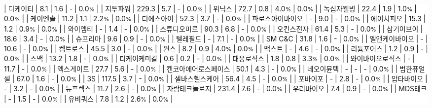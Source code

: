 | 디케이티 | 8.1<small></small> | 1.6<small></small> | - | 0.0<small>%</small> |
| 지투파워 | 229.3<small></small> | 5.7<small></small> | - | 0.0<small>%</small> |
| 위닉스 | 72.7<small></small> | 0.8<small></small> | 4.0<small>%</small> | 0.0<small>%</small> |
| 녹십자웰빙 | 22.4<small></small> | 1.9<small></small> | 1.0<small>%</small> | 0.0<small>%</small> |
| 케이엔솔 | 11.2<small></small> | 1.1<small></small> | 2.2<small>%</small> | 0.0<small>%</small> |
| 티에스아이 | 52.3<small></small> | 3.7<small></small> | - | 0.0<small>%</small> |
| 파로스아이바이오 | - | 9.0<small></small> | - | 0.0<small>%</small> |
| 에이치피오 | 15.3<small></small> | 1.2<small></small> | 0.9<small>%</small> | 0.0<small>%</small> |
| 와이엠티 | - | 1.4<small></small> | - | 0.0<small>%</small> |
| 스튜디오미르 | 90.3<small></small> | 6.8<small></small> | - | 0.0<small>%</small> |
| 오킨스전자 | 61.4<small></small> | 5.3<small></small> | - | 0.0<small>%</small> |
| 삼기이브이 | 18.6<small></small> | 3.4<small></small> | - | 0.0<small>%</small> |
| 슈프리마 | 9.6<small></small> | 0.9<small></small> | - | 0.0<small>%</small> |
| 텔레필드 | - | 7.1<small></small> | - | 0.0<small>%</small> |
| SM C&C | 31.8<small></small> | 1.6<small></small> | - | 0.0<small>%</small> |
| 엘앤케이바이오 | - | 10.6<small></small> | - | 0.0<small>%</small> |
| 켐트로스 | 45.5<small></small> | 3.0<small></small> | - | 0.0<small>%</small> |
| 윈스 | 8.2<small></small> | 0.9<small></small> | 4.0<small>%</small> | 0.0<small>%</small> |
| 맥스트 | - | 4.6<small></small> | - | 0.0<small>%</small> |
| 리튬포어스 | 1.2<small></small> | 0.9<small></small> | - | 0.0<small>%</small> |
| 스맥 | 13.2<small></small> | 1.8<small></small> | - | 0.0<small>%</small> |
| 티케이케미칼 | 0.6<small></small> | 0.2<small></small> | - | 0.0<small>%</small> |
| 태웅로직스 | 1.8<small></small> | 0.8<small></small> | 3.3<small>%</small> | 0.0<small>%</small> |
| 와이바이오로직스 | - | 11.7<small></small> | - | 0.0<small>%</small> |
| 엑스게이트 | 27.7<small></small> | 5.6<small></small> | - | 0.0<small>%</small> |
| 켄코아에어로스페이스 | 50.1<small></small> | 4.3<small></small> | - | 0.0<small>%</small> |
| 네오이뮨텍 | - | - | - | 0.0<small>%</small> |
| 범한퓨얼셀 | 67.0<small></small> | 1.6<small></small> | - | 0.0<small>%</small> |
| 3S | 117.5<small></small> | 3.7<small></small> | - | 0.0<small>%</small> |
| 셀바스헬스케어 | 56.4<small></small> | 4.5<small></small> | - | 0.0<small>%</small> |
| 포바이포 | - | 2.8<small></small> | - | 0.0<small>%</small> |
| 압타바이오 | - | 3.2<small></small> | - | 0.0<small>%</small> |
| 뉴프렉스 | 11.7<small></small> | 2.6<small></small> | - | 0.0<small>%</small> |
| 자람테크놀로지 | 231.4<small></small> | 7.6<small></small> | - | 0.0<small>%</small> |
| 우리바이오 | 7.4<small></small> | 0.9<small></small> | - | 0.0<small>%</small> |
| MDS테크 | - | 1.5<small></small> | - | 0.0<small>%</small> |
| 유비쿼스 | 7.8<small></small> | 1.2<small></small> | 2.6<small>%</small> | 0.0<small>%</small> |